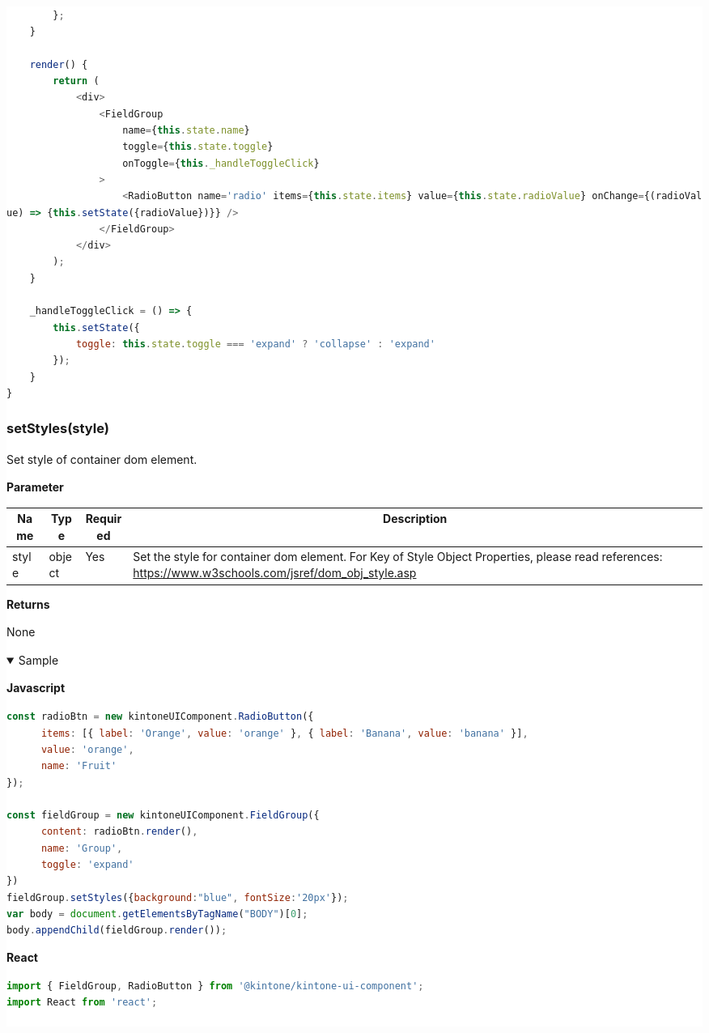```javascript
        };
    }
 
    render() {
        return (
            <div>
                <FieldGroup
                    name={this.state.name}
                    toggle={this.state.toggle}
                    onToggle={this._handleToggleClick}
                >
                    <RadioButton name='radio' items={this.state.items} value={this.state.radioValue} onChange={(radioValue) => {this.setState({radioValue})}} />
                </FieldGroup>
            </div>
        );
    }
 
    _handleToggleClick = () => {
        this.setState({
            toggle: this.state.toggle === 'expand' ? 'collapse' : 'expand'
        });
    }
}
```
</details>

### setStyles(style)
Set style of container dom element.

**Parameter**

| Name| Type| Required| Description |
| --- | --- | --- | --- |
|style|object|Yes|Set the style for container dom element. For Key of Style Object Properties, please read references: https://www.w3schools.com/jsref/dom_obj_style.asp |

**Returns**

None

<details class="tab-container" open>
<Summary>Sample</Summary>

**Javascript**
```javascript
const radioBtn = new kintoneUIComponent.RadioButton({
      items: [{ label: 'Orange', value: 'orange' }, { label: 'Banana', value: 'banana' }],
      value: 'orange',
      name: 'Fruit'
});
 
const fieldGroup = new kintoneUIComponent.FieldGroup({
      content: radioBtn.render(),
      name: 'Group',
      toggle: 'expand'
})
fieldGroup.setStyles({background:"blue", fontSize:'20px'});
var body = document.getElementsByTagName("BODY")[0];
body.appendChild(fieldGroup.render());
```
**React**
```javascript
import { FieldGroup, RadioButton } from '@kintone/kintone-ui-component';
import React from 'react';
 
```